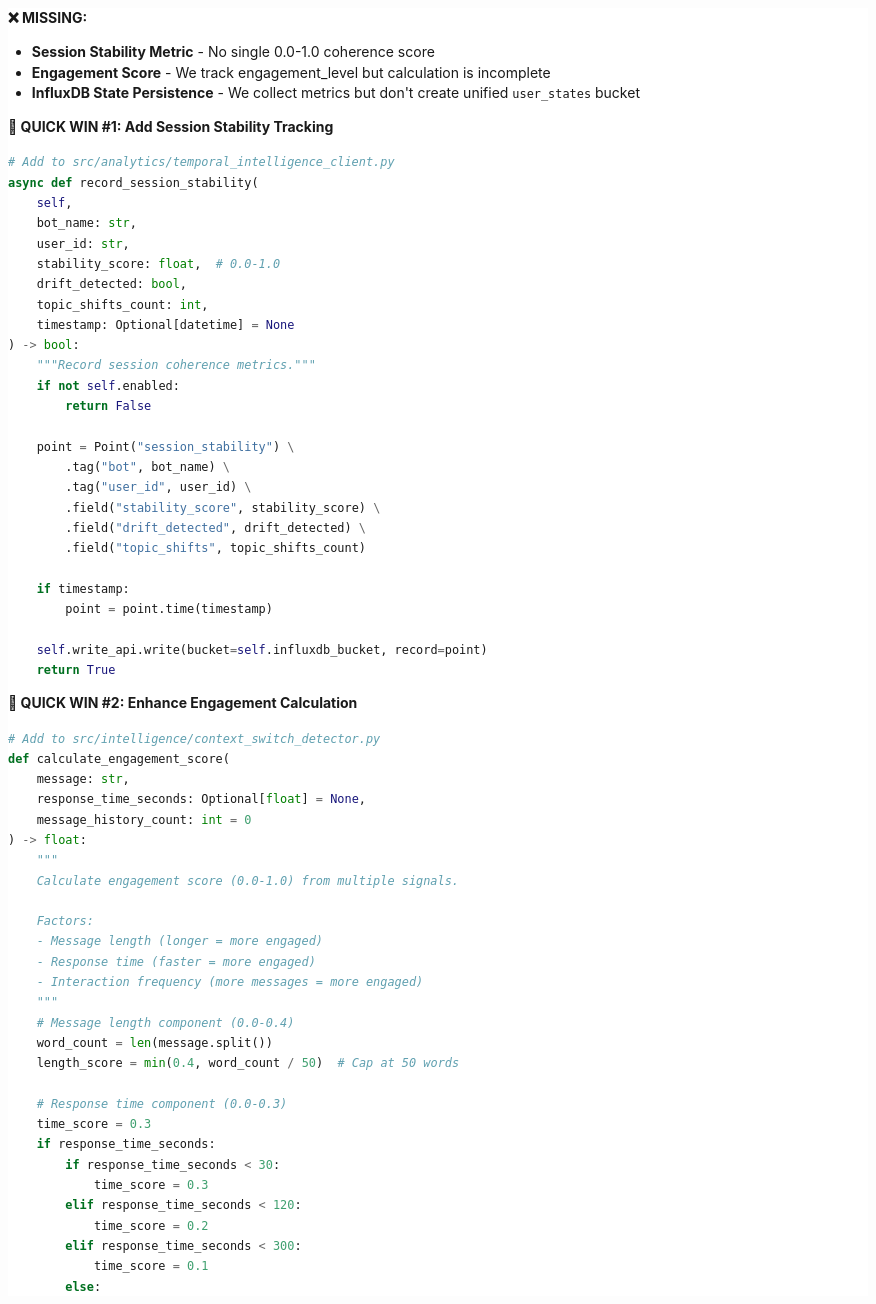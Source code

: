 **❌ MISSING:**
- **Session Stability Metric** - No single 0.0-1.0 coherence score
- **Engagement Score** - We track engagement_level but calculation is incomplete
- **InfluxDB State Persistence** - We collect metrics but don't create unified `user_states` bucket

**🎯 QUICK WIN #1: Add Session Stability Tracking**
```python
# Add to src/analytics/temporal_intelligence_client.py
async def record_session_stability(
    self,
    bot_name: str,
    user_id: str,
    stability_score: float,  # 0.0-1.0
    drift_detected: bool,
    topic_shifts_count: int,
    timestamp: Optional[datetime] = None
) -> bool:
    """Record session coherence metrics."""
    if not self.enabled:
        return False
    
    point = Point("session_stability") \
        .tag("bot", bot_name) \
        .tag("user_id", user_id) \
        .field("stability_score", stability_score) \
        .field("drift_detected", drift_detected) \
        .field("topic_shifts", topic_shifts_count)
    
    if timestamp:
        point = point.time(timestamp)
    
    self.write_api.write(bucket=self.influxdb_bucket, record=point)
    return True
```

**🎯 QUICK WIN #2: Enhance Engagement Calculation**
```python
# Add to src/intelligence/context_switch_detector.py
def calculate_engagement_score(
    message: str,
    response_time_seconds: Optional[float] = None,
    message_history_count: int = 0
) -> float:
    """
    Calculate engagement score (0.0-1.0) from multiple signals.
    
    Factors:
    - Message length (longer = more engaged)
    - Response time (faster = more engaged)
    - Interaction frequency (more messages = more engaged)
    """
    # Message length component (0.0-0.4)
    word_count = len(message.split())
    length_score = min(0.4, word_count / 50)  # Cap at 50 words
    
    # Response time component (0.0-0.3)
    time_score = 0.3
    if response_time_seconds:
        if response_time_seconds < 30:
            time_score = 0.3
        elif response_time_seconds < 120:
            time_score = 0.2
        elif response_time_seconds < 300:
            time_score = 0.1
        else:
```